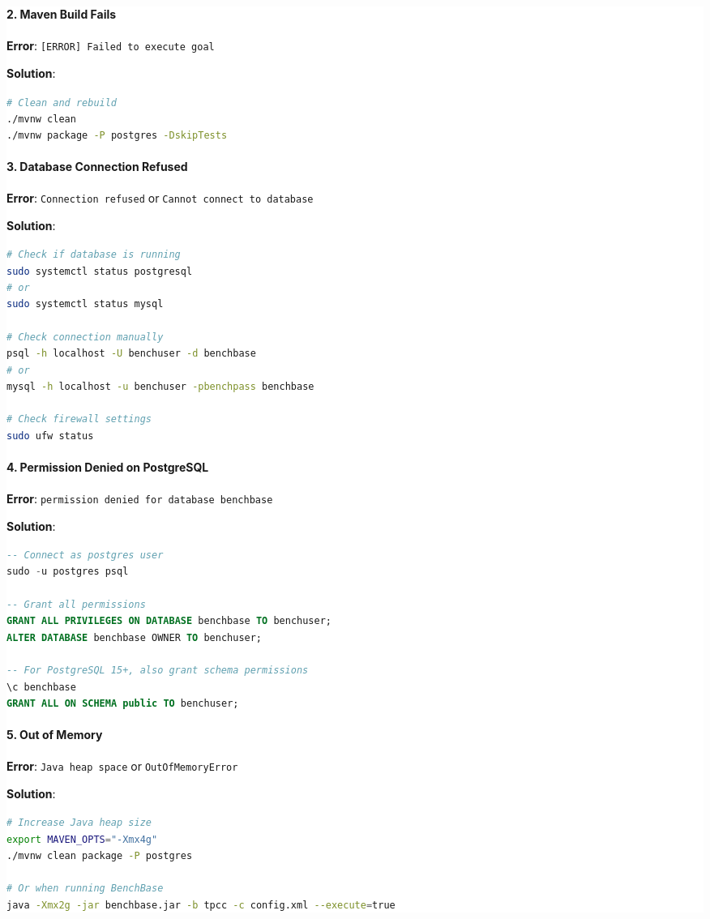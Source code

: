 #### 2. Maven Build Fails

**Error**: `[ERROR] Failed to execute goal`

**Solution**:
```bash
# Clean and rebuild
./mvnw clean
./mvnw package -P postgres -DskipTests
```

#### 3. Database Connection Refused

**Error**: `Connection refused` or `Cannot connect to database`

**Solution**:
```bash
# Check if database is running
sudo systemctl status postgresql
# or
sudo systemctl status mysql

# Check connection manually
psql -h localhost -U benchuser -d benchbase
# or
mysql -h localhost -u benchuser -pbenchpass benchbase

# Check firewall settings
sudo ufw status
```

#### 4. Permission Denied on PostgreSQL

**Error**: `permission denied for database benchbase`

**Solution**:
```sql
-- Connect as postgres user
sudo -u postgres psql

-- Grant all permissions
GRANT ALL PRIVILEGES ON DATABASE benchbase TO benchuser;
ALTER DATABASE benchbase OWNER TO benchuser;

-- For PostgreSQL 15+, also grant schema permissions
\c benchbase
GRANT ALL ON SCHEMA public TO benchuser;
```

#### 5. Out of Memory

**Error**: `Java heap space` or `OutOfMemoryError`

**Solution**:
```bash
# Increase Java heap size
export MAVEN_OPTS="-Xmx4g"
./mvnw clean package -P postgres

# Or when running BenchBase
java -Xmx2g -jar benchbase.jar -b tpcc -c config.xml --execute=true
```
